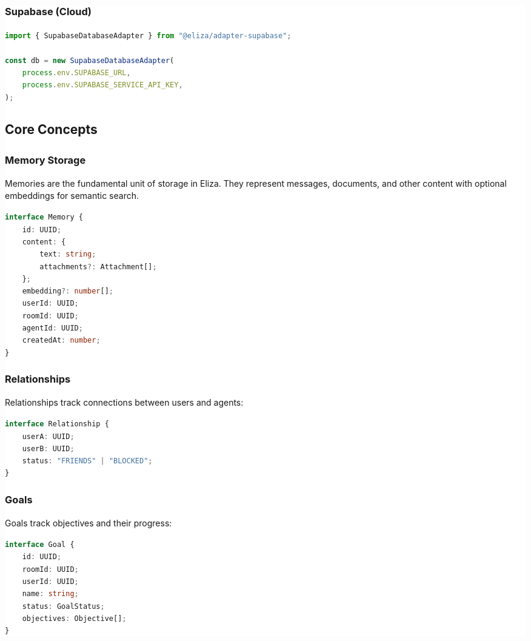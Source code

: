 ### Supabase (Cloud)

```typescript
import { SupabaseDatabaseAdapter } from "@eliza/adapter-supabase";

const db = new SupabaseDatabaseAdapter(
    process.env.SUPABASE_URL,
    process.env.SUPABASE_SERVICE_API_KEY,
);
```

## Core Concepts

### Memory Storage

Memories are the fundamental unit of storage in Eliza. They represent messages, documents, and other content with optional embeddings for semantic search.

```typescript
interface Memory {
    id: UUID;
    content: {
        text: string;
        attachments?: Attachment[];
    };
    embedding?: number[];
    userId: UUID;
    roomId: UUID;
    agentId: UUID;
    createdAt: number;
}
```

### Relationships

Relationships track connections between users and agents:

```typescript
interface Relationship {
    userA: UUID;
    userB: UUID;
    status: "FRIENDS" | "BLOCKED";
}
```

### Goals

Goals track objectives and their progress:

```typescript
interface Goal {
    id: UUID;
    roomId: UUID;
    userId: UUID;
    name: string;
    status: GoalStatus;
    objectives: Objective[];
}
```

